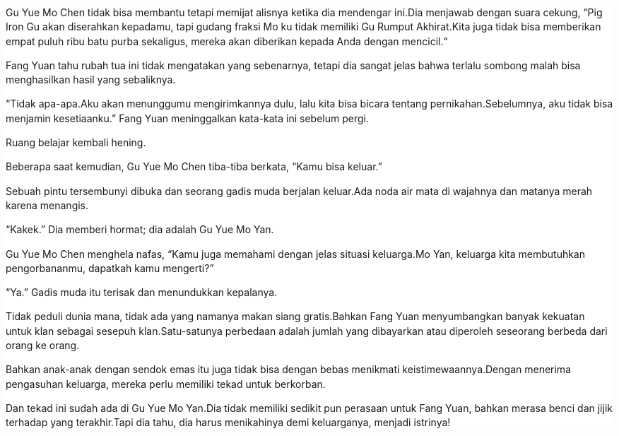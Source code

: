 Gu Yue Mo Chen tidak bisa membantu tetapi memijat alisnya ketika dia mendengar ini.Dia menjawab dengan suara cekung, “Pig Iron Gu akan diserahkan kepadamu, tapi gudang fraksi Mo ku tidak memiliki Gu Rumput Akhirat.Kita juga tidak bisa memberikan empat puluh ribu batu purba sekaligus, mereka akan diberikan kepada Anda dengan mencicil.“

Fang Yuan tahu rubah tua ini tidak mengatakan yang sebenarnya, tetapi dia sangat jelas bahwa terlalu sombong malah bisa menghasilkan hasil yang sebaliknya.

“Tidak apa-apa.Aku akan menunggumu mengirimkannya dulu, lalu kita bisa bicara tentang pernikahan.Sebelumnya, aku tidak bisa menjamin kesetiaanku.” Fang Yuan meninggalkan kata-kata ini sebelum pergi.

Ruang belajar kembali hening.

Beberapa saat kemudian, Gu Yue Mo Chen tiba-tiba berkata, “Kamu bisa keluar.”

Sebuah pintu tersembunyi dibuka dan seorang gadis muda berjalan keluar.Ada noda air mata di wajahnya dan matanya merah karena menangis.

“Kakek.” Dia memberi hormat; dia adalah Gu Yue Mo Yan.

Gu Yue Mo Chen menghela nafas, “Kamu juga memahami dengan jelas situasi keluarga.Mo Yan, keluarga kita membutuhkan pengorbananmu, dapatkah kamu mengerti?”

“Ya.” Gadis muda itu terisak dan menundukkan kepalanya.

Tidak peduli dunia mana, tidak ada yang namanya makan siang gratis.Bahkan Fang Yuan menyumbangkan banyak kekuatan untuk klan sebagai sesepuh klan.Satu-satunya perbedaan adalah jumlah yang dibayarkan atau diperoleh seseorang berbeda dari orang ke orang.

Bahkan anak-anak dengan sendok emas itu juga tidak bisa dengan bebas menikmati keistimewaannya.Dengan menerima pengasuhan keluarga, mereka perlu memiliki tekad untuk berkorban.

Dan tekad ini sudah ada di Gu Yue Mo Yan.Dia tidak memiliki sedikit pun perasaan untuk Fang Yuan, bahkan merasa benci dan jijik terhadap yang terakhir.Tapi dia tahu, dia harus menikahinya demi keluarganya, menjadi istrinya!